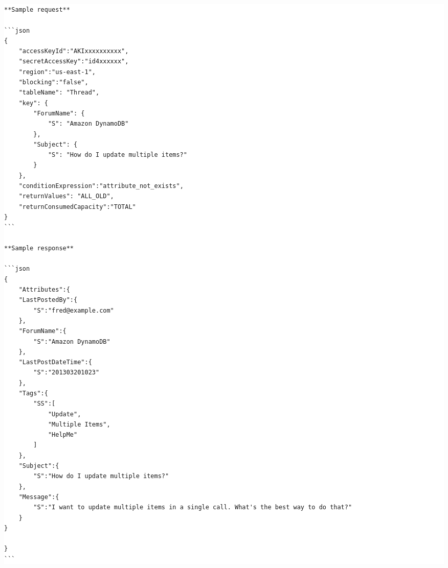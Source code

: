     **Sample request**

    ```json
    {
        "accessKeyId":"AKIxxxxxxxxxx",
        "secretAccessKey":"id4xxxxxx",
        "region":"us-east-1",
        "blocking":"false",
        "tableName": "Thread",
        "key": {
            "ForumName": {
                "S": "Amazon DynamoDB"
            },
            "Subject": {
                "S": "How do I update multiple items?"
            }
        },
        "conditionExpression":"attribute_not_exists",
        "returnValues": "ALL_OLD",
        "returnConsumedCapacity":"TOTAL"
    }
    ```

    **Sample response**

    ```json
    {
        "Attributes":{
        "LastPostedBy":{
            "S":"fred@example.com"
        },
        "ForumName":{
            "S":"Amazon DynamoDB"
        },
        "LastPostDateTime":{
            "S":"201303201023"
        },
        "Tags":{
            "SS":[
                "Update",
                "Multiple Items",
                "HelpMe"
            ]
        },
        "Subject":{
            "S":"How do I update multiple items?"
        },
        "Message":{
            "S":"I want to update multiple items in a single call. What's the best way to do that?"
        }
    }

    }
    ```
